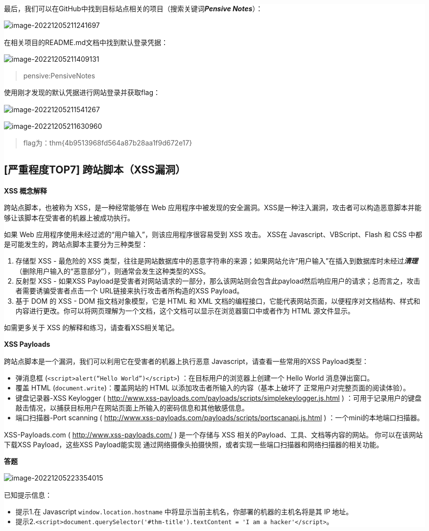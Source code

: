 最后，我们可以在GitHub中找到目标站点相关的项目（搜索关键&#x8BCD;_**Pensive Notes**_）：

![image-20221205211241697](C:%5CUsers%5CVimalano2ise%5CAppData%5CRoaming%5CTypora%5Ctypora-user-images%5Cimage-20221205211241697.png)

在相关项目的README.md文档中找到默认登录凭据：

![image-20221205211409131](https://c/Users/Vimalano2ise/AppData/Roaming/Typora/typora-user-images/image-20221205211409131.png)

> pensive:PensiveNotes

使用刚才发现的默认凭据进行网站登录并获取flag：

![image-20221205211541267](C:%5CUsers%5CVimalano2ise%5CAppData%5CRoaming%5CTypora%5Ctypora-user-images%5Cimage-20221205211541267.png)

![image-20221205211630960](C:%5CUsers%5CVimalano2ise%5CAppData%5CRoaming%5CTypora%5Ctypora-user-images%5Cimage-20221205211630960.png)

> flag为：thm{4b9513968fd564a87b28aa1f9d672e17}

## \[严重程度TOP7] 跨站脚本（XSS漏洞）

**XSS 概念解释**

跨站点脚本，也被称为 XSS，是一种经常能够在 Web 应用程序中被发现的安全漏洞。XSS是一种注入漏洞，攻击者可以构造恶意脚本并能够让该脚本在受害者的机器上被成功执行。

如果 Web 应用程序使用未经过滤的“用户输入”，则该应用程序很容易受到 XSS 攻击。 XSS在 Javascript、VBScript、Flash 和 CSS 中都是可能发生的，跨站点脚本主要分为三种类型：

1. 存储型 XSS - 最危险的 XSS 类型，往往是网站数据库中的恶意字符串的来源；如果网站允许“用户输入”在插入到数据库时未经&#x8FC7;_**清理**_（删除用户输入的“恶意部分”），则通常会发生这种类型的XSS。
2. 反射型 XSS - 如果XSS Payload是受害者对网站请求的一部分，那么该网站则会包含此payload然后响应用户的请求；总而言之，攻击者需要诱骗受害者点击一个 URL链接来执行攻击者所构造的XSS Payload。
3. 基于 DOM 的 XSS - DOM 指文档对象模型，它是 HTML 和 XML 文档的编程接口，它能代表网站页面，以便程序对文档结构、样式和内容进行更改。你可以将网页理解为一个文档，这个文档可以显示在浏览器窗口中或者作为 HTML 源文件显示。

如需更多关于 XSS 的解释和练习，请查看XSS相关笔记。

**XSS Payloads**

跨站点脚本是一个漏洞，我们可以利用它在受害者的机器上执行恶意 Javascript，请查看一些常用的XSS Payload类型：

* 弹消息框 (`<script>alert(“Hello World”)</script>`) ：在目标用户的浏览器上创建一个 Hello World 消息弹出窗口。
* 覆盖 HTML (`document.write`)：覆盖网站的 HTML 以添加攻击者所输入的内容（基本上破坏了 正常用户对完整页面的阅读体验）。
* 键盘记录器-XSS Keylogger ( http://www.xss-payloads.com/payloads/scripts/simplekeylogger.js.html ) ：可用于记录用户的键盘敲击情况，以捕获目标用户在网站页面上所输入的密码信息和其他敏感信息。
* 端口扫描器-Port scanning ( http://www.xss-payloads.com/payloads/scripts/portscanapi.js.html ) ：一个mini的本地端口扫描器。

XSS-Payloads.com ( http://www.xss-payloads.com/ ) 是一个存储与 XSS 相关的Payload、工具、文档等内容的网站。 你可以在该网站下载XSS Payload，这些XSS Payload能实现 通过网络摄像头拍摄快照，或者实现一些端口扫描器和网络扫描器的相关功能。

**答题**

![image-20221205223354015](C:%5CUsers%5CVimalano2ise%5CAppData%5CRoaming%5CTypora%5Ctypora-user-images%5Cimage-20221205223354015.png)

已知提示信息：

* 提示1.在 Javascript `window.location.hostname` 中将显示当前主机名，你部署的机器的主机名将是其 IP 地址。
* 提示2.`<script>document.querySelector('#thm-title').textContent = 'I am a hacker'</script>`。
